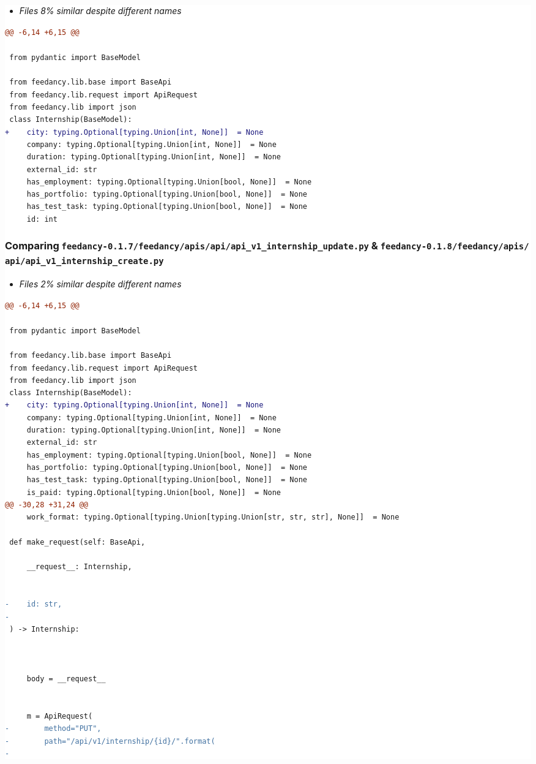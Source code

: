  * *Files 8% similar despite different names*

```diff
@@ -6,14 +6,15 @@
 
 from pydantic import BaseModel
 
 from feedancy.lib.base import BaseApi
 from feedancy.lib.request import ApiRequest
 from feedancy.lib import json
 class Internship(BaseModel):
+    city: typing.Optional[typing.Union[int, None]]  = None
     company: typing.Optional[typing.Union[int, None]]  = None
     duration: typing.Optional[typing.Union[int, None]]  = None
     external_id: str 
     has_employment: typing.Optional[typing.Union[bool, None]]  = None
     has_portfolio: typing.Optional[typing.Union[bool, None]]  = None
     has_test_task: typing.Optional[typing.Union[bool, None]]  = None
     id: int
```

### Comparing `feedancy-0.1.7/feedancy/apis/api/api_v1_internship_update.py` & `feedancy-0.1.8/feedancy/apis/api/api_v1_internship_create.py`

 * *Files 2% similar despite different names*

```diff
@@ -6,14 +6,15 @@
 
 from pydantic import BaseModel
 
 from feedancy.lib.base import BaseApi
 from feedancy.lib.request import ApiRequest
 from feedancy.lib import json
 class Internship(BaseModel):
+    city: typing.Optional[typing.Union[int, None]]  = None
     company: typing.Optional[typing.Union[int, None]]  = None
     duration: typing.Optional[typing.Union[int, None]]  = None
     external_id: str 
     has_employment: typing.Optional[typing.Union[bool, None]]  = None
     has_portfolio: typing.Optional[typing.Union[bool, None]]  = None
     has_test_task: typing.Optional[typing.Union[bool, None]]  = None
     is_paid: typing.Optional[typing.Union[bool, None]]  = None
@@ -30,28 +31,24 @@
     work_format: typing.Optional[typing.Union[typing.Union[str, str, str], None]]  = None
 
 def make_request(self: BaseApi,
 
     __request__: Internship,
 
 
-    id: str,
-
 ) -> Internship:
     
 
     
     body = __request__
     
 
     m = ApiRequest(
-        method="PUT",
-        path="/api/v1/internship/{id}/".format(
-            
```